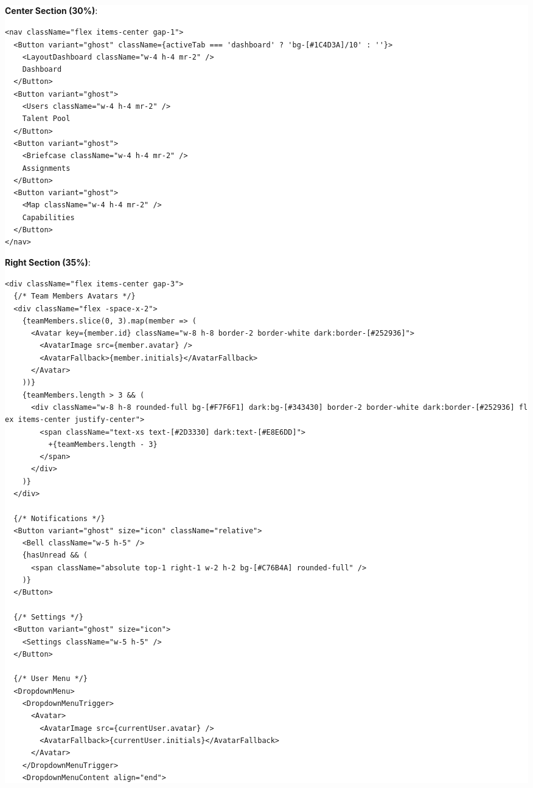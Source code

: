 **Center Section (30%)**:
```tsx
<nav className="flex items-center gap-1">
  <Button variant="ghost" className={activeTab === 'dashboard' ? 'bg-[#1C4D3A]/10' : ''}>
    <LayoutDashboard className="w-4 h-4 mr-2" />
    Dashboard
  </Button>
  <Button variant="ghost">
    <Users className="w-4 h-4 mr-2" />
    Talent Pool
  </Button>
  <Button variant="ghost">
    <Briefcase className="w-4 h-4 mr-2" />
    Assignments
  </Button>
  <Button variant="ghost">
    <Map className="w-4 h-4 mr-2" />
    Capabilities
  </Button>
</nav>
```

**Right Section (35%)**:
```tsx
<div className="flex items-center gap-3">
  {/* Team Members Avatars */}
  <div className="flex -space-x-2">
    {teamMembers.slice(0, 3).map(member => (
      <Avatar key={member.id} className="w-8 h-8 border-2 border-white dark:border-[#252936]">
        <AvatarImage src={member.avatar} />
        <AvatarFallback>{member.initials}</AvatarFallback>
      </Avatar>
    ))}
    {teamMembers.length > 3 && (
      <div className="w-8 h-8 rounded-full bg-[#F7F6F1] dark:bg-[#343430] border-2 border-white dark:border-[#252936] flex items-center justify-center">
        <span className="text-xs text-[#2D3330] dark:text-[#E8E6DD]">
          +{teamMembers.length - 3}
        </span>
      </div>
    )}
  </div>
  
  {/* Notifications */}
  <Button variant="ghost" size="icon" className="relative">
    <Bell className="w-5 h-5" />
    {hasUnread && (
      <span className="absolute top-1 right-1 w-2 h-2 bg-[#C76B4A] rounded-full" />
    )}
  </Button>
  
  {/* Settings */}
  <Button variant="ghost" size="icon">
    <Settings className="w-5 h-5" />
  </Button>
  
  {/* User Menu */}
  <DropdownMenu>
    <DropdownMenuTrigger>
      <Avatar>
        <AvatarImage src={currentUser.avatar} />
        <AvatarFallback>{currentUser.initials}</AvatarFallback>
      </Avatar>
    </DropdownMenuTrigger>
    <DropdownMenuContent align="end">
```